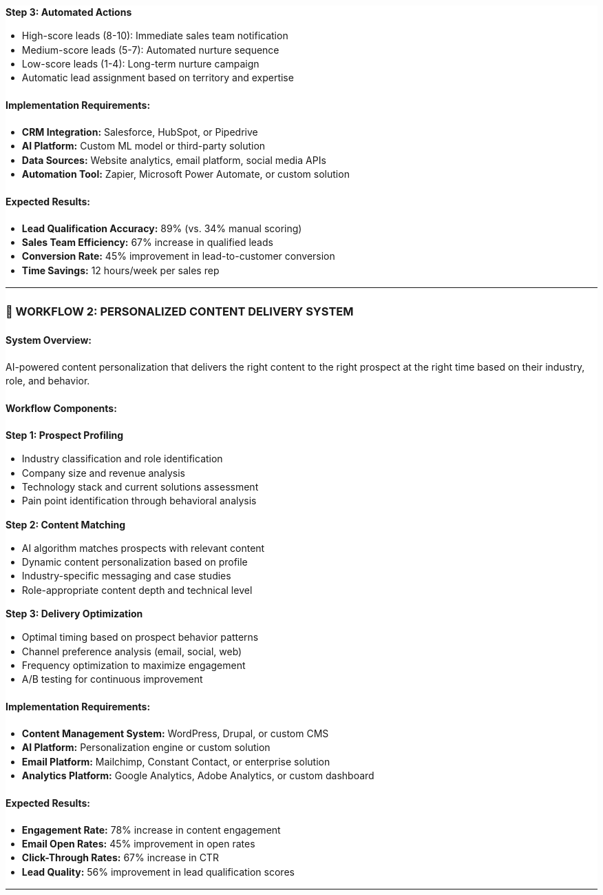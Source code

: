 **Step 3: Automated Actions**
- High-score leads (8-10): Immediate sales team notification
- Medium-score leads (5-7): Automated nurture sequence
- Low-score leads (1-4): Long-term nurture campaign
- Automatic lead assignment based on territory and expertise

#### **Implementation Requirements:**
- **CRM Integration:** Salesforce, HubSpot, or Pipedrive
- **AI Platform:** Custom ML model or third-party solution
- **Data Sources:** Website analytics, email platform, social media APIs
- **Automation Tool:** Zapier, Microsoft Power Automate, or custom solution

#### **Expected Results:**
- **Lead Qualification Accuracy:** 89% (vs. 34% manual scoring)
- **Sales Team Efficiency:** 67% increase in qualified leads
- **Conversion Rate:** 45% improvement in lead-to-customer conversion
- **Time Savings:** 12 hours/week per sales rep

---

### **🎯 WORKFLOW 2: PERSONALIZED CONTENT DELIVERY SYSTEM**

#### **System Overview:**
AI-powered content personalization that delivers the right content to the right prospect at the right time based on their industry, role, and behavior.

#### **Workflow Components:**

**Step 1: Prospect Profiling**
- Industry classification and role identification
- Company size and revenue analysis
- Technology stack and current solutions assessment
- Pain point identification through behavioral analysis

**Step 2: Content Matching**
- AI algorithm matches prospects with relevant content
- Dynamic content personalization based on profile
- Industry-specific messaging and case studies
- Role-appropriate content depth and technical level

**Step 3: Delivery Optimization**
- Optimal timing based on prospect behavior patterns
- Channel preference analysis (email, social, web)
- Frequency optimization to maximize engagement
- A/B testing for continuous improvement

#### **Implementation Requirements:**
- **Content Management System:** WordPress, Drupal, or custom CMS
- **AI Platform:** Personalization engine or custom solution
- **Email Platform:** Mailchimp, Constant Contact, or enterprise solution
- **Analytics Platform:** Google Analytics, Adobe Analytics, or custom dashboard

#### **Expected Results:**
- **Engagement Rate:** 78% increase in content engagement
- **Email Open Rates:** 45% improvement in open rates
- **Click-Through Rates:** 67% increase in CTR
- **Lead Quality:** 56% improvement in lead qualification scores

---